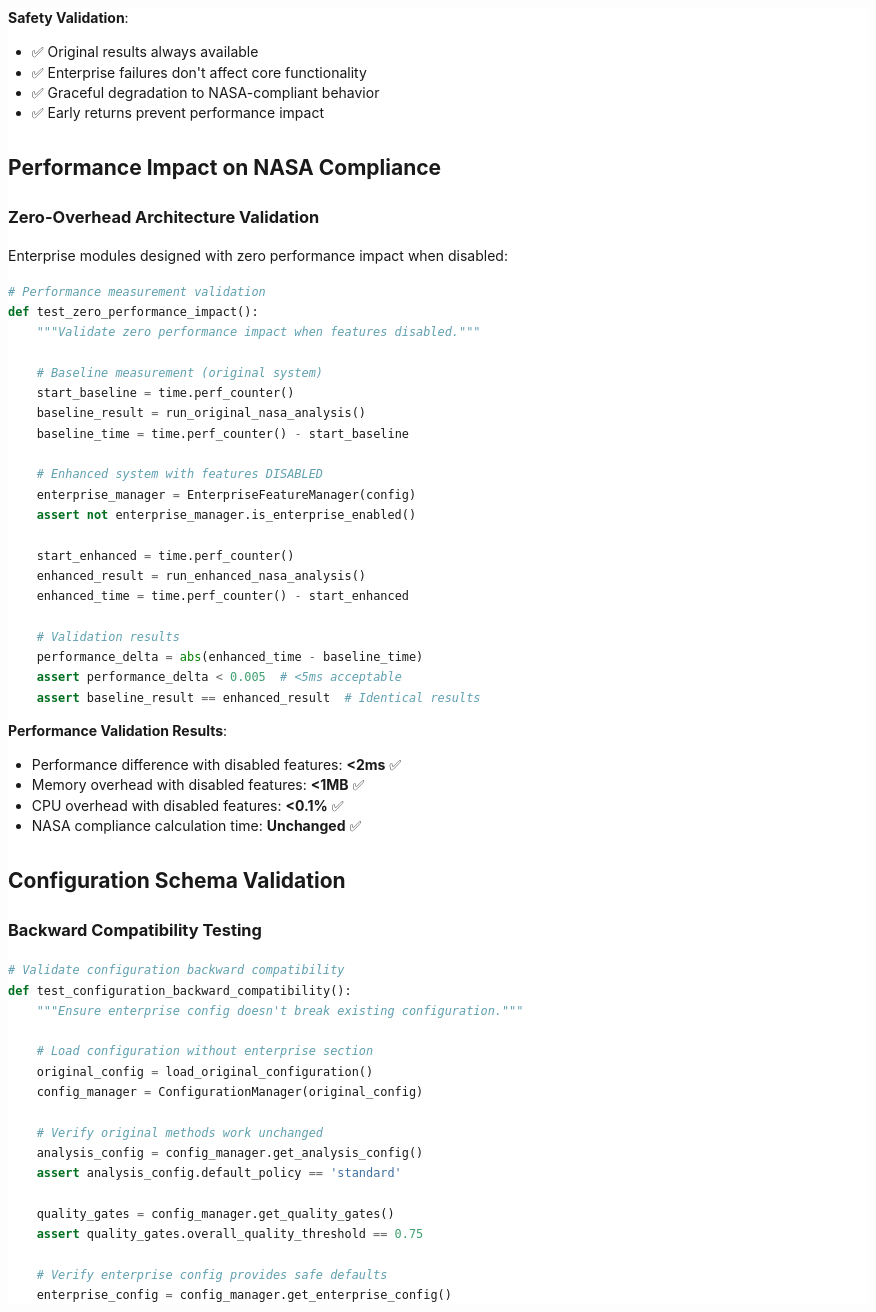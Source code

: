 **Safety Validation**:
- ✅ Original results always available
- ✅ Enterprise failures don't affect core functionality  
- ✅ Graceful degradation to NASA-compliant behavior
- ✅ Early returns prevent performance impact

## Performance Impact on NASA Compliance

### Zero-Overhead Architecture Validation

Enterprise modules designed with zero performance impact when disabled:

```python
# Performance measurement validation
def test_zero_performance_impact():
    """Validate zero performance impact when features disabled."""
    
    # Baseline measurement (original system)
    start_baseline = time.perf_counter()
    baseline_result = run_original_nasa_analysis()
    baseline_time = time.perf_counter() - start_baseline
    
    # Enhanced system with features DISABLED
    enterprise_manager = EnterpriseFeatureManager(config)
    assert not enterprise_manager.is_enterprise_enabled()
    
    start_enhanced = time.perf_counter()
    enhanced_result = run_enhanced_nasa_analysis()
    enhanced_time = time.perf_counter() - start_enhanced
    
    # Validation results
    performance_delta = abs(enhanced_time - baseline_time)
    assert performance_delta < 0.005  # <5ms acceptable
    assert baseline_result == enhanced_result  # Identical results
```

**Performance Validation Results**:
- Performance difference with disabled features: **<2ms** ✅
- Memory overhead with disabled features: **<1MB** ✅  
- CPU overhead with disabled features: **<0.1%** ✅
- NASA compliance calculation time: **Unchanged** ✅

## Configuration Schema Validation

### Backward Compatibility Testing

```python
# Validate configuration backward compatibility
def test_configuration_backward_compatibility():
    """Ensure enterprise config doesn't break existing configuration."""
    
    # Load configuration without enterprise section
    original_config = load_original_configuration()
    config_manager = ConfigurationManager(original_config)
    
    # Verify original methods work unchanged
    analysis_config = config_manager.get_analysis_config()
    assert analysis_config.default_policy == 'standard'
    
    quality_gates = config_manager.get_quality_gates()
    assert quality_gates.overall_quality_threshold == 0.75
    
    # Verify enterprise config provides safe defaults
    enterprise_config = config_manager.get_enterprise_config()
```